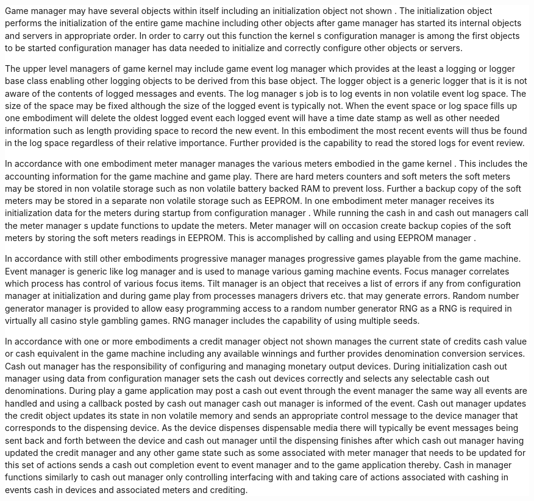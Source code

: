 Game manager may have several objects within itself including an initialization object not shown . The initialization object performs the initialization of the entire game machine including other objects after game manager has started its internal objects and servers in appropriate order. In order to carry out this function the kernel s configuration manager is among the first objects to be started configuration manager has data needed to initialize and correctly configure other objects or servers.

The upper level managers of game kernel may include game event log manager which provides at the least a logging or logger base class enabling other logging objects to be derived from this base object. The logger object is a generic logger that is it is not aware of the contents of logged messages and events. The log manager s job is to log events in non volatile event log space. The size of the space may be fixed although the size of the logged event is typically not. When the event space or log space fills up one embodiment will delete the oldest logged event each logged event will have a time date stamp as well as other needed information such as length providing space to record the new event. In this embodiment the most recent events will thus be found in the log space regardless of their relative importance. Further provided is the capability to read the stored logs for event review.

In accordance with one embodiment meter manager manages the various meters embodied in the game kernel . This includes the accounting information for the game machine and game play. There are hard meters counters and soft meters the soft meters may be stored in non volatile storage such as non volatile battery backed RAM to prevent loss. Further a backup copy of the soft meters may be stored in a separate non volatile storage such as EEPROM. In one embodiment meter manager receives its initialization data for the meters during startup from configuration manager . While running the cash in and cash out managers call the meter manager s update functions to update the meters. Meter manager will on occasion create backup copies of the soft meters by storing the soft meters readings in EEPROM. This is accomplished by calling and using EEPROM manager .

In accordance with still other embodiments progressive manager manages progressive games playable from the game machine. Event manager is generic like log manager and is used to manage various gaming machine events. Focus manager correlates which process has control of various focus items. Tilt manager is an object that receives a list of errors if any from configuration manager at initialization and during game play from processes managers drivers etc. that may generate errors. Random number generator manager is provided to allow easy programming access to a random number generator RNG as a RNG is required in virtually all casino style gambling games. RNG manager includes the capability of using multiple seeds.

In accordance with one or more embodiments a credit manager object not shown manages the current state of credits cash value or cash equivalent in the game machine including any available winnings and further provides denomination conversion services. Cash out manager has the responsibility of configuring and managing monetary output devices. During initialization cash out manager using data from configuration manager sets the cash out devices correctly and selects any selectable cash out denominations. During play a game application may post a cash out event through the event manager the same way all events are handled and using a callback posted by cash out manager cash out manager is informed of the event. Cash out manager updates the credit object updates its state in non volatile memory and sends an appropriate control message to the device manager that corresponds to the dispensing device. As the device dispenses dispensable media there will typically be event messages being sent back and forth between the device and cash out manager until the dispensing finishes after which cash out manager having updated the credit manager and any other game state such as some associated with meter manager that needs to be updated for this set of actions sends a cash out completion event to event manager and to the game application thereby. Cash in manager functions similarly to cash out manager only controlling interfacing with and taking care of actions associated with cashing in events cash in devices and associated meters and crediting.
